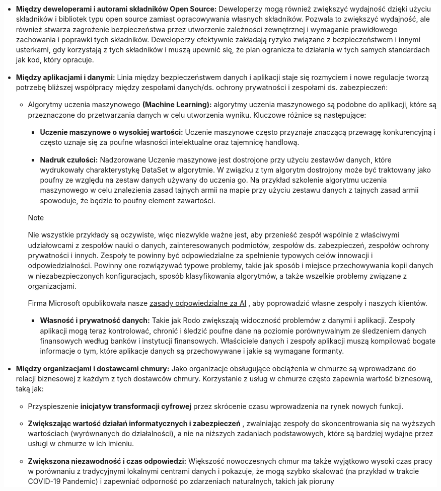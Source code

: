 - **Między deweloperami i autorami składników Open Source:** Deweloperzy mogą również zwiększyć wydajność dzięki użyciu składników i bibliotek typu open source zamiast opracowywania własnych składników. Pozwala to zwiększyć wydajność, ale również stwarza zagrożenie bezpieczeństwa przez utworzenie zależności zewnętrznej i wymaganie prawidłowego zachowania i poprawki tych składników. Deweloperzy efektywnie zakładają ryzyko związane z bezpieczeństwem i innymi usterkami, gdy korzystają z tych składników i muszą upewnić się, że plan ogranicza te działania w tych samych standardach jak kod, który opracuje.

- **Między aplikacjami i danymi:** Linia między bezpieczeństwem danych i aplikacji staje się rozmyciem i nowe regulacje tworzą potrzebę bliższej współpracy między zespołami danych/ds. ochrony prywatności i zespołami ds. zabezpieczeń:

  - Algorytmy uczenia maszynowego **(Machine Learning):** algorytmy uczenia maszynowego są podobne do aplikacji, które są przeznaczone do przetwarzania danych w celu utworzenia wyniku. Kluczowe różnice są następujące:

    - **Uczenie maszynowe o wysokiej wartości:** Uczenie maszynowe często przyznaje znaczącą przewagę konkurencyjną i często uznaje się za poufne własności intelektualne oraz tajemnicę handlową.

    - **Nadruk czułości:** Nadzorowane Uczenie maszynowe jest dostrojone przy użyciu zestawów danych, które wydrukowały charakterystykę DataSet w algorytmie. W związku z tym algorytm dostrojony może być traktowany jako poufny ze względu na zestaw danych używany do uczenia go. Na przykład szkolenie algorytmu uczenia maszynowego w celu znalezienia zasad tajnych armii na mapie przy użyciu zestawu danych z tajnych zasad armii spowoduje, że będzie to poufny element zawartości.

    > [!NOTE]
    > Nie wszystkie przykłady są oczywiste, więc niezwykle ważne jest, aby przenieść zespół wspólnie z właściwymi udziałowcami z zespołów nauki o danych, zainteresowanych podmiotów, zespołów ds. zabezpieczeń, zespołów ochrony prywatności i innych. Zespoły te powinny być odpowiedzialne za spełnienie typowych celów innowacji i odpowiedzialności. Powinny one rozwiązywać typowe problemy, takie jak sposób i miejsce przechowywania kopii danych w niezabezpieczonych konfiguracjach, sposób klasyfikowania algorytmów, a także wszelkie problemy związane z organizacjami.
    >
    > Firma Microsoft opublikowała nasze [zasady odpowiedzialne za AI](https://www.microsoft.com/ai/responsible-ai) , aby poprowadzić własne zespoły i naszych klientów.

    - **Własność i prywatność danych:** Takie jak Rodo zwiększają widoczność problemów z danymi i aplikacji. Zespoły aplikacji mogą teraz kontrolować, chronić i śledzić poufne dane na poziomie porównywalnym ze śledzeniem danych finansowych według banków i instytucji finansowych. Właściciele danych i zespoły aplikacji muszą kompilować bogate informacje o tym, które aplikacje danych są przechowywane i jakie są wymagane formanty.

- **Między organizacjami i dostawcami chmury:** Jako organizacje obsługujące obciążenia w chmurze są wprowadzane do relacji biznesowej z każdym z tych dostawców chmury. Korzystanie z usług w chmurze często zapewnia wartość biznesową, taką jak:

  - Przyspieszenie **inicjatyw transformacji cyfrowej** przez skrócenie czasu wprowadzenia na rynek nowych funkcji.

  - **Zwiększając wartość działań informatycznych i zabezpieczeń** , zwalniając zespoły do skoncentrowania się na wyższych wartościach (wyrównanych do działalności), a nie na niższych zadaniach podstawowych, które są bardziej wydajne przez usługi w chmurze w ich imieniu.

  - **Zwiększona niezawodność i czas odpowiedzi:** Większość nowoczesnych chmur ma także wyjątkowo wysoki czas pracy w porównaniu z tradycyjnymi lokalnymi centrami danych i pokazuje, że mogą szybko skalować (na przykład w trakcie COVID-19 Pandemic) i zapewniać odporność po zdarzeniach naturalnych, takich jak pioruny
